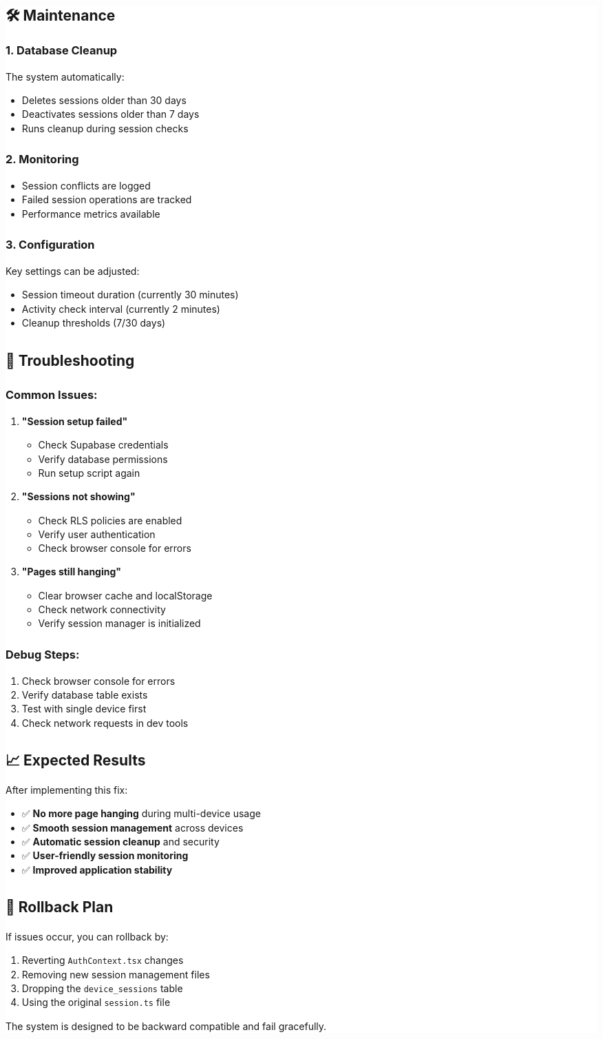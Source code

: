 ## 🛠️ Maintenance

### 1. Database Cleanup
The system automatically:
- Deletes sessions older than 30 days
- Deactivates sessions older than 7 days
- Runs cleanup during session checks

### 2. Monitoring
- Session conflicts are logged
- Failed session operations are tracked
- Performance metrics available

### 3. Configuration
Key settings can be adjusted:
- Session timeout duration (currently 30 minutes)
- Activity check interval (currently 2 minutes)
- Cleanup thresholds (7/30 days)

## 🚨 Troubleshooting

### Common Issues:

1. **"Session setup failed"**
   - Check Supabase credentials
   - Verify database permissions
   - Run setup script again

2. **"Sessions not showing"**
   - Check RLS policies are enabled
   - Verify user authentication
   - Check browser console for errors

3. **"Pages still hanging"**
   - Clear browser cache and localStorage
   - Check network connectivity
   - Verify session manager is initialized

### Debug Steps:
1. Check browser console for errors
2. Verify database table exists
3. Test with single device first
4. Check network requests in dev tools

## 📈 Expected Results

After implementing this fix:
- ✅ **No more page hanging** during multi-device usage
- ✅ **Smooth session management** across devices
- ✅ **Automatic session cleanup** and security
- ✅ **User-friendly session monitoring**
- ✅ **Improved application stability**

## 🔄 Rollback Plan

If issues occur, you can rollback by:
1. Reverting `AuthContext.tsx` changes
2. Removing new session management files
3. Dropping the `device_sessions` table
4. Using the original `session.ts` file

The system is designed to be backward compatible and fail gracefully.